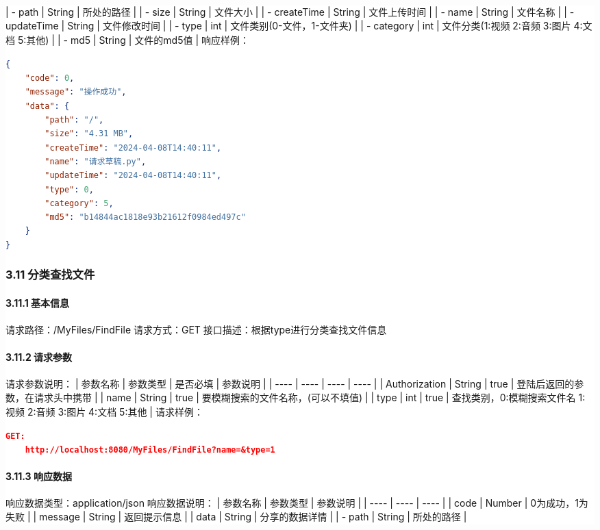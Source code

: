 | - path | String | 所处的路径 |
| - size | String | 文件大小 |
| - createTime | String | 文件上传时间 |
| - name | String | 文件名称 |
| - updateTime | String | 文件修改时间 |
| - type | int | 文件类别(0-文件，1-文件夹) |
| - category | int | 文件分类(1:视频  2:音频  3:图片  4:文档  5:其他) |
| - md5 | String | 文件的md5值 |
响应样例：
```Json
{
    "code": 0,
    "message": "操作成功",
    "data": {
        "path": "/",
        "size": "4.31 MB",
        "createTime": "2024-04-08T14:40:11",
        "name": "请求草稿.py",
        "updateTime": "2024-04-08T14:40:11",
        "type": 0,
        "category": 5,
        "md5": "b14844ac1818e93b21612f0984ed497c"
    }
}
```
### 3.11 分类查找文件
#### 3.11.1 基本信息
请求路径：/MyFiles/FindFile
请求方式：GET
接口描述：根据type进行分类查找文件信息
#### 3.11.2 请求参数
请求参数说明：
| 参数名称 | 参数类型 | 是否必填 | 参数说明 |
| ---- | ---- | ---- | ---- |
| Authorization | String | true | 登陆后返回的参数，在请求头中携带 |
| name | String | true | 要模糊搜索的文件名称，(可以不填值) |
| type | int | true | 查找类别，0:模糊搜索文件名 1:视频  2:音频  3:图片  4:文档  5:其他 |
请求样例：
```Json
GET:
	http://localhost:8080/MyFiles/FindFile?name=&type=1
```
#### 3.11.3 响应数据
响应数据类型：application/json
响应数据说明：
| 参数名称 | 参数类型 | 参数说明 |
| ---- | ---- | ---- |
| code  | Number  | 0为成功，1为失败 |
| message  | String | 返回提示信息 |
| data  | String | 分享的数据详情 |
| - path | String | 所处的路径 |